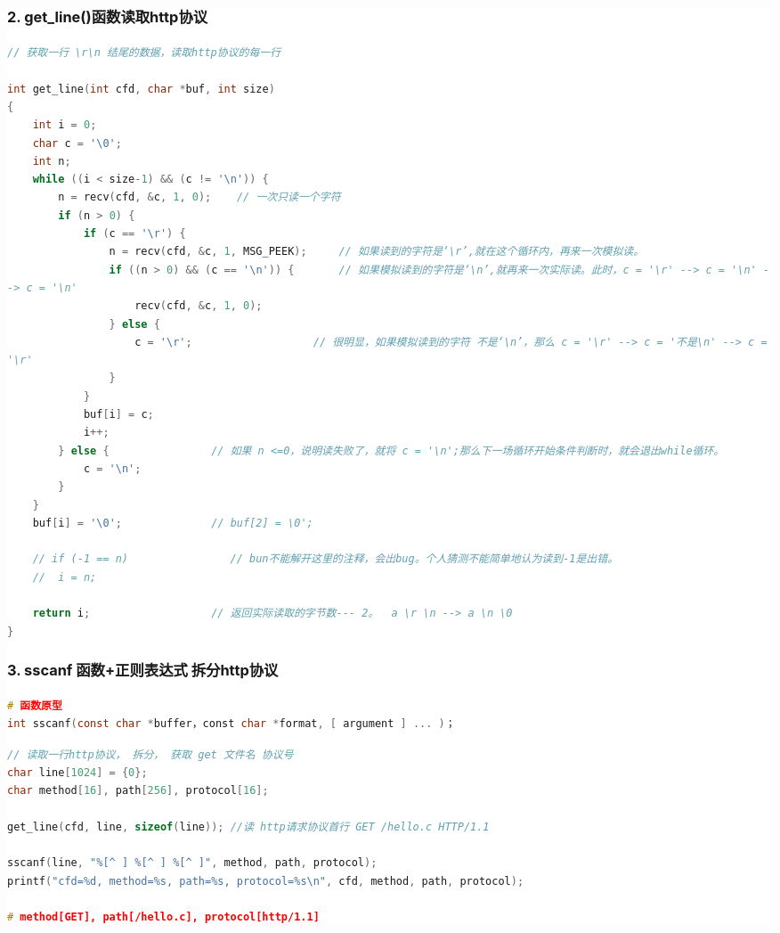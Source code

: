 
### 2. get_line()函数读取http协议

```c
// 获取一行 \r\n 结尾的数据，读取http协议的每一行 

int get_line(int cfd, char *buf, int size)
{
    int i = 0;
    char c = '\0';
    int n;
    while ((i < size-1) && (c != '\n')) {  
        n = recv(cfd, &c, 1, 0);    // 一次只读一个字符
        if (n > 0) {     
            if (c == '\r') {            
                n = recv(cfd, &c, 1, MSG_PEEK);     // 如果读到的字符是‘\r’,就在这个循环内，再来一次模拟读。
                if ((n > 0) && (c == '\n')) {       // 如果模拟读到的字符是‘\n’,就再来一次实际读。此时，c = '\r' --> c = '\n' --> c = '\n'          
                    recv(cfd, &c, 1, 0);
                } else {                       
                    c = '\r';                   // 很明显，如果模拟读到的字符 不是‘\n’，那么 c = '\r' --> c = '不是\n' --> c = '\r'      
                }
            }
            buf[i] = c;
            i++;
        } else {                // 如果 n <=0，说明读失败了，就将 c = '\n';那么下一场循环开始条件判断时，就会退出while循环。
            c = '\n';
        }
    }
    buf[i] = '\0';              // buf[2] = \0';
    
    // if (-1 == n)                // bun不能解开这里的注释，会出bug。个人猜测不能简单地认为读到-1是出错。
    // 	i = n;

    return i;                   // 返回实际读取的字节数--- 2。  a \r \n --> a \n \0
}
```







### 3. sscanf 函数+正则表达式 拆分http协议

```c
# 函数原型
int sscanf(const char *buffer，const char *format, [ argument ] ... )；
```



```c
// 读取一行http协议， 拆分， 获取 get 文件名 协议号	
char line[1024] = {0};
char method[16], path[256], protocol[16]; 

get_line(cfd, line, sizeof(line)); //读 http请求协议首行 GET /hello.c HTTP/1.1

sscanf(line, "%[^ ] %[^ ] %[^ ]", method, path, protocol);	
printf("cfd=%d, method=%s, path=%s, protocol=%s\n", cfd, method, path, protocol);

# method[GET], path[/hello.c], protocol[http/1.1]
```
